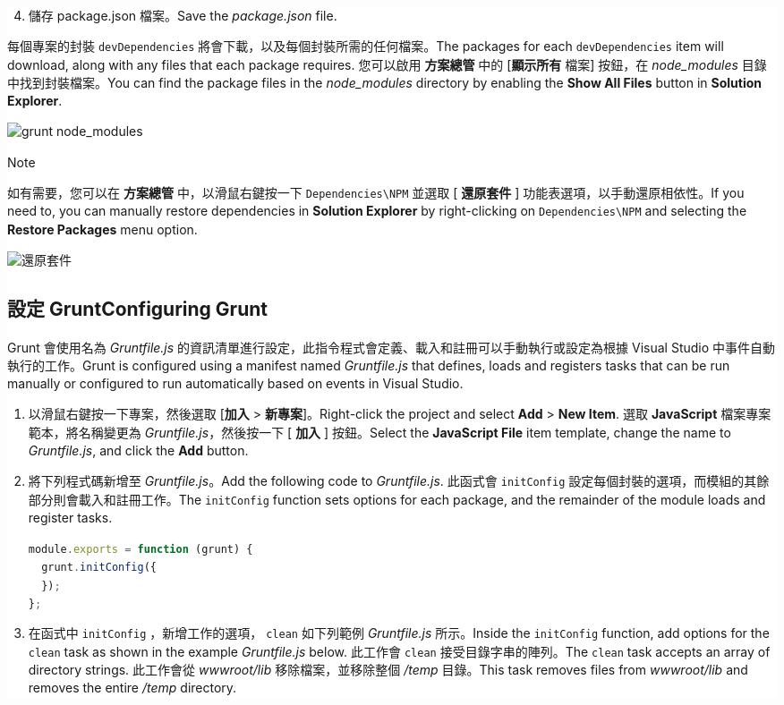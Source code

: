4. <span data-ttu-id="b9c67-148">儲存 package.json 檔案。</span><span class="sxs-lookup"><span data-stu-id="b9c67-148">Save the *package.json* file.</span></span>

<span data-ttu-id="b9c67-149">每個專案的封裝 `devDependencies` 將會下載，以及每個封裝所需的任何檔案。</span><span class="sxs-lookup"><span data-stu-id="b9c67-149">The packages for each `devDependencies` item will download, along with any files that each package requires.</span></span> <span data-ttu-id="b9c67-150">您可以啟用 **方案總管** 中的 [**顯示所有** 檔案] 按鈕，在 *node_modules* 目錄中找到封裝檔案。</span><span class="sxs-lookup"><span data-stu-id="b9c67-150">You can find the package files in the *node_modules* directory by enabling the **Show All Files** button in **Solution Explorer**.</span></span>

![grunt node_modules](using-grunt/_static/node-modules.png)

> [!NOTE]
> <span data-ttu-id="b9c67-152">如有需要，您可以在 **方案總管** 中，以滑鼠右鍵按一下 `Dependencies\NPM` 並選取 [ **還原套件** ] 功能表選項，以手動還原相依性。</span><span class="sxs-lookup"><span data-stu-id="b9c67-152">If you need to, you can manually restore dependencies in **Solution Explorer** by right-clicking on `Dependencies\NPM` and selecting the **Restore Packages** menu option.</span></span>

![還原套件](using-grunt/_static/restore-packages.png)

## <a name="configuring-grunt"></a><span data-ttu-id="b9c67-154">設定 Grunt</span><span class="sxs-lookup"><span data-stu-id="b9c67-154">Configuring Grunt</span></span>

<span data-ttu-id="b9c67-155">Grunt 會使用名為 *Gruntfile.js* 的資訊清單進行設定，此指令程式會定義、載入和註冊可以手動執行或設定為根據 Visual Studio 中事件自動執行的工作。</span><span class="sxs-lookup"><span data-stu-id="b9c67-155">Grunt is configured using a manifest named *Gruntfile.js* that defines, loads and registers tasks that can be run manually or configured to run automatically based on events in Visual Studio.</span></span>

1. <span data-ttu-id="b9c67-156">以滑鼠右鍵按一下專案，然後選取 [**加入**  >  **新專案**]。</span><span class="sxs-lookup"><span data-stu-id="b9c67-156">Right-click the project and select **Add** > **New Item**.</span></span> <span data-ttu-id="b9c67-157">選取 **JavaScript** 檔案專案範本，將名稱變更為 *Gruntfile.js*，然後按一下 [ **加入** ] 按鈕。</span><span class="sxs-lookup"><span data-stu-id="b9c67-157">Select the **JavaScript File** item template, change the name to *Gruntfile.js*, and click the **Add** button.</span></span>

1. <span data-ttu-id="b9c67-158">將下列程式碼新增至 *Gruntfile.js*。</span><span class="sxs-lookup"><span data-stu-id="b9c67-158">Add the following code to *Gruntfile.js*.</span></span> <span data-ttu-id="b9c67-159">此函式會 `initConfig` 設定每個封裝的選項，而模組的其餘部分則會載入和註冊工作。</span><span class="sxs-lookup"><span data-stu-id="b9c67-159">The `initConfig` function sets options for each package, and the remainder of the module loads and register tasks.</span></span>

   ```javascript
   module.exports = function (grunt) {
     grunt.initConfig({
     });
   };
   ```

1. <span data-ttu-id="b9c67-160">在函式中 `initConfig` ，新增工作的選項， `clean` 如下列範例 *Gruntfile.js* 所示。</span><span class="sxs-lookup"><span data-stu-id="b9c67-160">Inside the `initConfig` function, add options for the `clean` task as shown in the example *Gruntfile.js* below.</span></span> <span data-ttu-id="b9c67-161">此工作會 `clean` 接受目錄字串的陣列。</span><span class="sxs-lookup"><span data-stu-id="b9c67-161">The `clean` task accepts an array of directory strings.</span></span> <span data-ttu-id="b9c67-162">此工作會從 *wwwroot/lib* 移除檔案，並移除整個 */temp* 目錄。</span><span class="sxs-lookup"><span data-stu-id="b9c67-162">This task removes files from *wwwroot/lib* and removes the entire */temp* directory.</span></span>

